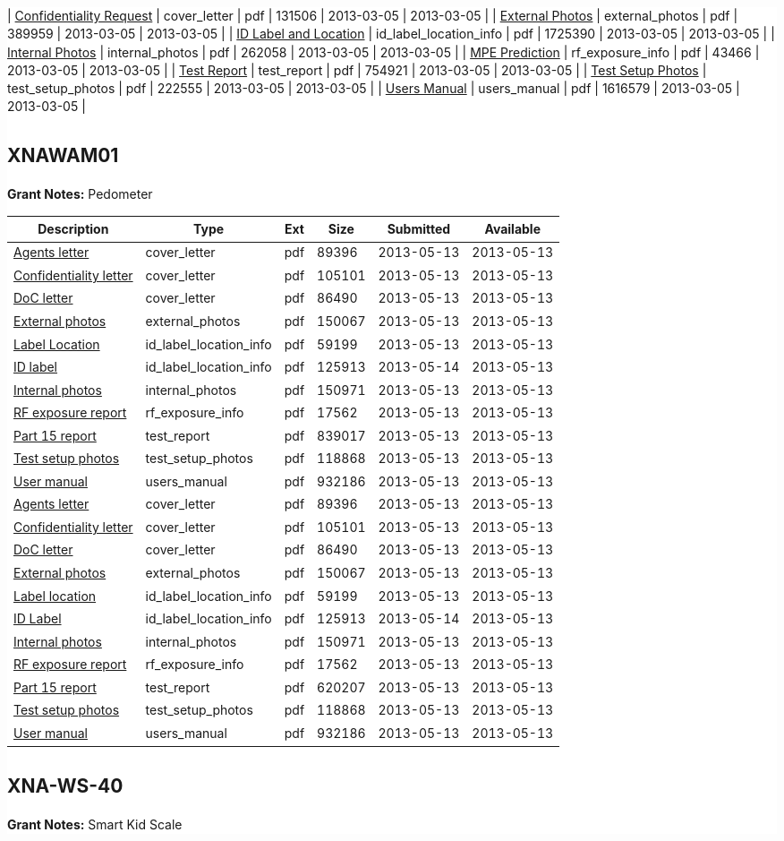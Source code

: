 | [Confidentiality Request](XNA-WS-50/b0aba6d58dc934920f00bb0acda52211/1911210.pdf) | cover_letter | pdf | 131506 | 2013-03-05 | 2013-03-05 |
| [External Photos](XNA-WS-50/b0aba6d58dc934920f00bb0acda52211/1911212.pdf) | external_photos | pdf | 389959 | 2013-03-05 | 2013-03-05 |
| [ID Label and Location](XNA-WS-50/b0aba6d58dc934920f00bb0acda52211/1911213.pdf) | id_label_location_info | pdf | 1725390 | 2013-03-05 | 2013-03-05 |
| [Internal Photos](XNA-WS-50/b0aba6d58dc934920f00bb0acda52211/1911214.pdf) | internal_photos | pdf | 262058 | 2013-03-05 | 2013-03-05 |
| [MPE Prediction](XNA-WS-50/b0aba6d58dc934920f00bb0acda52211/1911217.pdf) | rf_exposure_info | pdf | 43466 | 2013-03-05 | 2013-03-05 |
| [Test Report](XNA-WS-50/b0aba6d58dc934920f00bb0acda52211/1911219.pdf) | test_report | pdf | 754921 | 2013-03-05 | 2013-03-05 |
| [Test Setup Photos](XNA-WS-50/b0aba6d58dc934920f00bb0acda52211/1911220.pdf) | test_setup_photos | pdf | 222555 | 2013-03-05 | 2013-03-05 |
| [Users Manual](XNA-WS-50/b0aba6d58dc934920f00bb0acda52211/1911221.pdf) | users_manual | pdf | 1616579 | 2013-03-05 | 2013-03-05 |
## XNAWAM01
**Grant Notes:** Pedometer

| Description | Type | Ext | Size | Submitted | Available |
| ----------- | ---- | --- | ---- | --------- | --------- |
| [Agents letter](XNAWAM01/b0562a95ec7e1b4fa0267be26ae47b1d/1963041.pdf) | cover_letter | pdf | 89396 | 2013-05-13 | 2013-05-13 |
| [Confidentiality letter](XNAWAM01/b0562a95ec7e1b4fa0267be26ae47b1d/1963042.pdf) | cover_letter | pdf | 105101 | 2013-05-13 | 2013-05-13 |
| [DoC letter](XNAWAM01/b0562a95ec7e1b4fa0267be26ae47b1d/1963043.pdf) | cover_letter | pdf | 86490 | 2013-05-13 | 2013-05-13 |
| [External photos](XNAWAM01/b0562a95ec7e1b4fa0267be26ae47b1d/1963029.pdf) | external_photos | pdf | 150067 | 2013-05-13 | 2013-05-13 |
| [Label Location](XNAWAM01/b0562a95ec7e1b4fa0267be26ae47b1d/1963028.pdf) | id_label_location_info | pdf | 59199 | 2013-05-13 | 2013-05-13 |
| [ID label](XNAWAM01/b0562a95ec7e1b4fa0267be26ae47b1d/1963852.pdf) | id_label_location_info | pdf | 125913 | 2013-05-14 | 2013-05-13 |
| [Internal photos](XNAWAM01/b0562a95ec7e1b4fa0267be26ae47b1d/1963037.pdf) | internal_photos | pdf | 150971 | 2013-05-13 | 2013-05-13 |
| [RF exposure report](XNAWAM01/b0562a95ec7e1b4fa0267be26ae47b1d/1963038.pdf) | rf_exposure_info | pdf | 17562 | 2013-05-13 | 2013-05-13 |
| [Part 15 report](XNAWAM01/b0562a95ec7e1b4fa0267be26ae47b1d/1963062.pdf) | test_report | pdf | 839017 | 2013-05-13 | 2013-05-13 |
| [Test setup photos](XNAWAM01/b0562a95ec7e1b4fa0267be26ae47b1d/1963035.pdf) | test_setup_photos | pdf | 118868 | 2013-05-13 | 2013-05-13 |
| [User manual](XNAWAM01/b0562a95ec7e1b4fa0267be26ae47b1d/1963036.pdf) | users_manual | pdf | 932186 | 2013-05-13 | 2013-05-13 |
| [Agents letter](XNAWAM01/d06ea9a452f7530842b4a1f1e934d61f/1963041.pdf) | cover_letter | pdf | 89396 | 2013-05-13 | 2013-05-13 |
| [Confidentiality letter](XNAWAM01/d06ea9a452f7530842b4a1f1e934d61f/1963042.pdf) | cover_letter | pdf | 105101 | 2013-05-13 | 2013-05-13 |
| [DoC letter](XNAWAM01/d06ea9a452f7530842b4a1f1e934d61f/1963043.pdf) | cover_letter | pdf | 86490 | 2013-05-13 | 2013-05-13 |
| [External photos](XNAWAM01/d06ea9a452f7530842b4a1f1e934d61f/1963029.pdf) | external_photos | pdf | 150067 | 2013-05-13 | 2013-05-13 |
| [Label location](XNAWAM01/d06ea9a452f7530842b4a1f1e934d61f/1963028.pdf) | id_label_location_info | pdf | 59199 | 2013-05-13 | 2013-05-13 |
| [ID Label](XNAWAM01/d06ea9a452f7530842b4a1f1e934d61f/1963852.pdf) | id_label_location_info | pdf | 125913 | 2013-05-14 | 2013-05-13 |
| [Internal photos](XNAWAM01/d06ea9a452f7530842b4a1f1e934d61f/1963037.pdf) | internal_photos | pdf | 150971 | 2013-05-13 | 2013-05-13 |
| [RF exposure report](XNAWAM01/d06ea9a452f7530842b4a1f1e934d61f/1963038.pdf) | rf_exposure_info | pdf | 17562 | 2013-05-13 | 2013-05-13 |
| [Part 15 report](XNAWAM01/d06ea9a452f7530842b4a1f1e934d61f/1963034.pdf) | test_report | pdf | 620207 | 2013-05-13 | 2013-05-13 |
| [Test setup photos](XNAWAM01/d06ea9a452f7530842b4a1f1e934d61f/1963035.pdf) | test_setup_photos | pdf | 118868 | 2013-05-13 | 2013-05-13 |
| [User manual](XNAWAM01/d06ea9a452f7530842b4a1f1e934d61f/1963036.pdf) | users_manual | pdf | 932186 | 2013-05-13 | 2013-05-13 |
## XNA-WS-40
**Grant Notes:** Smart Kid Scale
